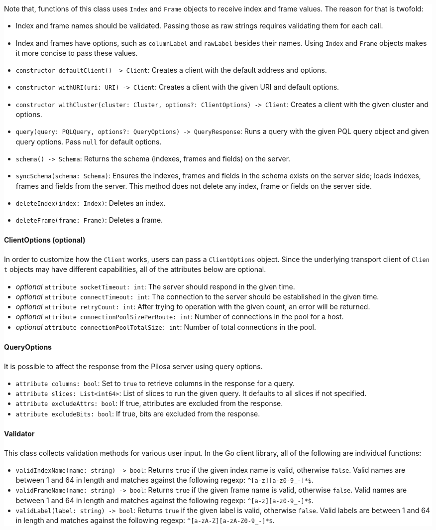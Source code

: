 Note that, functions of this class uses `Index` and `Frame` objects to receive index and frame values. The reason for that is twofold:
- Index and frame names should be validated. Passing those as raw strings requires validating them for each call.
- Index and frames have options, such as `columnLabel` and `rawLabel` besides their names. Using `Index` and `Frame` objects makes it more concise to pass these values.

- `constructor defaultClient() -> Client`: Creates a client with the default address and options.
- `constructor withURI(uri: URI) -> Client`: Creates a client with the given URI and default options.
- `constructor withCluster(cluster: Cluster, options?: ClientOptions) -> Client`: Creates a client with the given cluster and options.
- `query(query: PQLQuery, options?: QueryOptions) -> QueryResponse`: Runs a query with the given PQL query object and given query options. Pass `null` for default options.
- `schema() -> Schema`: Returns the schema (indexes, frames and fields) on the server.
- `syncSchema(schema: Schema)`: Ensures the indexes, frames and fields in the schema exists on the server side; loads indexes, frames and fields from the server. This method does not delete any index, frame or fields on the server side.
- `deleteIndex(index: Index)`: Deletes an index.
- `deleteFrame(frame: Frame)`: Deletes a frame.

#### ClientOptions (optional)

In order to customize how the `Client` works, users can pass a `ClientOptions` object. Since the underlying transport client of `Client` objects may have different capabilities, all of the attributes below are optional.

- *optional* `attribute socketTimeout: int`: The server should respond in the given time.
- *optional* `attribute connectTimeout: int`: The connection to the server should be established in the given time.
- *optional* `attribute retryCount: int`: After trying to operation with the given count, an error will be returned.
- *optional* `attribute connectionPoolSizePerRoute: int`: Number of connections in the pool for a host.
- *optional* `attribute connectionPoolTotalSize: int`: Number of total connections in the pool.

#### QueryOptions

It is possible to affect the response from the Pilosa server using query options.

- `attribute columns: bool`: Set to `true` to retrieve columns in the response for a query.
- `attribute slices: List<int64>`: List of slices to run the given query. It defaults to all slices if not specified.
- `attribute excludeAttrs: bool`: If true, attributes are excluded from the response.
- `attribute excludeBits: bool`: If true, bits are excluded from the response.

#### Validator

This class collects validation methods for various user input. In the Go client library, all of the following are individual functions:

- `validIndexName(name: string) -> bool`: Returns `true` if the given index name is valid, otherwise `false`. Valid names are between 1 and 64 in length and matches against the following regexp: `^[a-z][a-z0-9_-]*$`.
- `validFrameName(name: string) -> bool`: Returns `true` if the given frame name is valid, otherwise `false`. Valid names are between 1 and 64 in length and matches against the following regexp: `^[a-z][a-z0-9_-]*$`.
- `validLabel(label: string) -> bool`: Returns `true` if the given label is valid, otherwise `false`. Valid labels are between 1 and 64 in length and matches against the following regexp: `^[a-zA-Z][a-zA-Z0-9_-]*$`.

